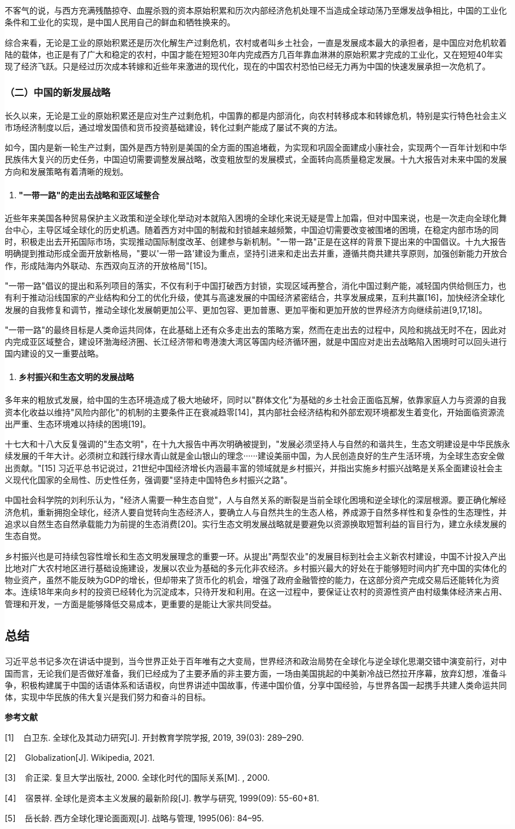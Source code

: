 不客气的说，与西方充满残酷掠夺、血腥杀戮的资本原始积累和历次内部经济危机处理不当造成全球动荡乃至爆发战争相比，中国的工业化条件和工业化的实现，是中国人民用自己的鲜血和牺牲换来的。

综合来看，无论是工业的原始积累还是历次化解生产过剩危机，农村或者叫乡土社会，一直是发展成本最大的承担者，是中国应对危机软着陆的载体，也正是有了广大和稳定的农村，中国才能在短短30年内完成西方几百年靠血淋淋的原始积累才完成的工业化，又在短短40年实现了经济飞跃。只是经过历次成本转嫁和近些年来激进的现代化，现在的中国农村恐怕已经无力再为中国的快速发展承担一次危机了。

### （二）中国的新发展战略

长久以来，无论是工业的原始积累还是应对生产过剩危机，中国靠的都是内部消化，向农村转移成本和转嫁危机，特别是实行特色社会主义市场经济制度以后，通过增发国债和货币投资基础建设，转化过剩产能成了屡试不爽的方法。

如今，国内是新一轮生产过剩，国外是西方特别是美国的全方面的围追堵截，为实现和巩固全面建成小康社会，实现两个一百年计划和中华民族伟大复兴的历史任务，中国迫切需要调整发展战略，改变粗放型的发展模式，全面转向高质量稳定发展。十九大报告对未来中国的发展方向和发展策略有着清晰的规划。

1. #### "一带一路"的走出去战略和亚区域整合
    

近些年来美国各种贸易保护主义政策和逆全球化举动对本就陷入困境的全球化来说无疑是雪上加霜，但对中国来说，也是一次走向全球化舞台中心，主导区域全球化的历史机遇。随着西方对中国的制裁和封锁越来越频繁，中国迫切需要改变被围堵的困境，在稳定内部市场的同时，积极走出去开拓国际市场，实现推动国际制度改革、创建参与新机制。"一带一路"正是在这样的背景下提出来的中国倡议。十九大报告明确提到推动形成全面开放新格局，"要以'一带一路'建设为重点，坚持引进来和走出去并重，遵循共商共建共享原则，加强创新能力开放合作，形成陆海内外联动、东西双向互济的开放格局"\[15\]。

"一带一路"倡议的提出和系列项目的落实，不仅有利于中国打破西方封锁，实现区域再整合，消化中国过剩产能，减轻国内供给侧压力，也有利于推动沿线国家的产业结构和分工的优化升级，使其与高速发展的中国经济紧密结合，共享发展成果，互利共赢\[16\]，加快经济全球化发展的自我修复和调节，推动全球化发展朝更加公平、更加包容、更加普惠、更加平衡和更加开放的世界经济方向继续前进\[9,17,18\]。

"一带一路"的最终目标是人类命运共同体，在此基础上还有众多走出去的策略方案，然而在走出去的过程中，风险和挑战无时不在，因此对内完成亚区域整合，建设环渤海经济圈、长江经济带和粤港澳大湾区等国内经济循环圈，就是中国应对走出去战略陷入困境时可以回头进行国内建设的又一重要战略。

1. #### 乡村振兴和生态文明的发展战略
    

多年来的粗放式发展，给中国的生态环境造成了极大地破坏，同时以"群体文化"为基础的乡土社会正面临瓦解，依靠家庭人力与资源的自我资本化收益以维持"风险内部化"的机制的主要条件正在衰减趋零\[14\]，其内部社会经济结构和外部宏观环境都发生着变化，开始面临资源流出严重、生态环境难以持续的困境\[19\]。

十七大和十八大反复强调的"生态文明"，在十九大报告中再次明确被提到，"发展必须坚持人与自然的和谐共生，生态文明建设是中华民族永续发展的千年大计。必须树立和践行绿水青山就是金山银山的理念······建设美丽中国，为人民创造良好的生产生活环境，为全球生态安全做出贡献。"\[15\] 习近平总书记说过，21世纪中国经济增长内涵最丰富的领域就是乡村振兴，并指出实施乡村振兴战略是关系全面建设社会主义现代化国家的全局性、历史性任务，强调要"坚持走中国特色乡村振兴之路"。

中国社会科学院的刘利乐认为，"经济人需要一种生态自觉"，人与自然关系的断裂是当前全球化困境和逆全球化的深层根源。要正确化解经济危机，重新拥抱全球化，经济人要自觉转向生态经济人，要确立人与自然共生的生态人格，养成源于自然多样性和复杂性的生态理性，并追求以自然生态自然承载能力为前提的生态消费\[20\]。实行生态文明发展战略就是要避免以资源换取短暂利益的盲目行为，建立永续发展的生态自觉。

乡村振兴也是可持续包容性增长和生态文明发展理念的重要一环。从提出"两型农业"的发展目标到社会主义新农村建设，中国不计投入产出比地对广大农村地区进行基础设施建设，发展以农业为基础的多元化非农经济。乡村振兴最大的好处在于能够短时间内扩充中国的实体化的物业资产，虽然不能反映为GDP的增长，但却带来了货币化的机会，增强了政府金融管控的能力，在这部分资产完成交易后还能转化为资本。连续18年来向乡村的投资已经转化为沉淀成本，只待开发和利用。在这一过程中，要保证让农村的资源性资产由村级集体经济来占用、管理和开发，一方面是能够降低交易成本，更重要的是能让大家共同受益。

## 总结

习近平总书记多次在讲话中提到，当今世界正处于百年唯有之大变局，世界经济和政治局势在全球化与逆全球化思潮交错中演变前行，对中国而言，无论我们是否做好准备，我们已经成为了主要矛盾的非主要方面，一场由美国挑起的中美新冷战已然拉开序幕，放弃幻想，准备斗争，积极构建属于中国的话语体系和话语权，向世界讲述中国故事，传递中国价值，分享中国经验，与世界各国一起携手共建人类命运共同体，实现中华民族的伟大复兴是我们努力和奋斗的目标。

**参考文献**

\[1\]    白卫东. 全球化及其动力研究\[J\]. 开封教育学院学报, 2019, 39(03): 289–290.

\[2\]    Globalization\[J\]. Wikipedia, 2021.

\[3\]    俞正梁. 复旦大学出版社, 2000. 全球化时代的国际关系\[M\]. , 2000.

\[4\]    宿景祥. 全球化是资本主义发展的最新阶段\[J\]. 教学与研究, 1999(09): 55-60+81.

\[5\]    岳长龄. 西方全球化理论面面观\[J\]. 战略与管理, 1995(06): 84–95.
